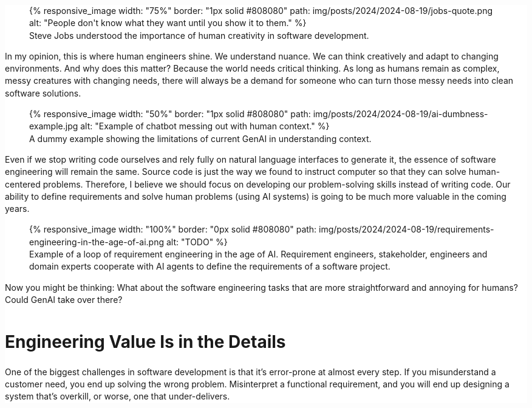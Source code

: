 <figure class="jb_picture">
  {% responsive_image width: "75%" border: "1px solid #808080" path: img/posts/2024/2024-08-19/jobs-quote.png alt: "People don't know what they want until you show it to them." %} 
  <figcaption class="stroke"> 
    Steve Jobs understood the importance of human creativity in software development.
  </figcaption>
</figure>

In my opinion, this is where human engineers shine. 
We understand nuance. 
We can think creatively and adapt to changing environments.
And why does this matter? 
Because the world needs critical thinking. 
As long as humans remain as complex, messy creatures with changing needs, there will always be a demand for someone who can turn those messy needs into clean software solutions.

<figure class="jb_picture">
  {% responsive_image width: "50%" border: "1px solid #808080" path: img/posts/2024/2024-08-19/ai-dumbness-example.jpg alt: "Example of chatbot messing out with human context." %}
  <figcaption class="stroke"> 
    A dummy example showing the limitations of current GenAI in understanding context.
  </figcaption>
</figure>

Even if we stop writing code ourselves and rely fully on natural language interfaces to generate it, the essence of software engineering will remain the same.
Source code is just the way we found to instruct computer so that they can solve human-centered problems.
Therefore, I believe we should focus on developing our problem-solving skills instead of writing code.
Our ability to define requirements and solve human problems (using AI systems) is going to be much more valuable in the coming years.

<figure class="jb_picture">
  {% responsive_image width: "100%" border: "0px solid #808080" path: img/posts/2024/2024-08-19/requirements-engineering-in-the-age-of-ai.png alt: "TODO" %}
  <figcaption class="stroke"> 
    Example of a loop of requirement engineering in the age of AI. Requirement engineers, stakeholder, engineers and domain experts cooperate with AI agents to define the requirements of a software project.
  </figcaption>
</figure>


Now you might be thinking: What about the software engineering tasks that are more straightforward and annoying for humans? Could GenAI take over there? 

# Engineering Value Is in the Details

One of the biggest challenges in software development is that it’s error-prone at almost every step. 
If you misunderstand a customer need, you end up solving the wrong problem. 
Misinterpret a functional requirement, and you will end up designing a system that’s overkill, or worse, one that under-delivers.
